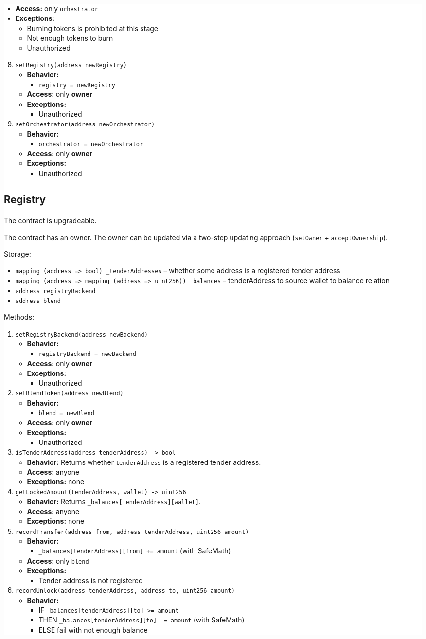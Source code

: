    - **Access:** only `orhestrator`
   - **Exceptions:**
      - Burning tokens is prohibited at this stage
      - Not enough tokens to burn
      - Unauthorized
8. `setRegistry(address newRegistry)`
   - **Behavior:**
      - `registry = newRegistry`
   - **Access:** only **owner**
   - **Exceptions:**
      - Unauthorized
9. `setOrchestrator(address newOrchestrator)`
   - **Behavior:**
      - `orchestrator = newOrchestrator`
   - **Access:** only **owner**
   - **Exceptions:**
      - Unauthorized

## Registry

The contract is upgradeable.

The contract has an owner. The owner can be updated via a two-step updating approach (`setOwner` + `acceptOwnership`).

Storage:
* `mapping (address => bool) _tenderAddresses` – whether some address is a registered tender address
* `mapping (address => mapping (address => uint256)) _balances` – tenderAddress to source wallet to balance relation
* `address registryBackend`
* `address blend`

Methods:
1. `setRegistryBackend(address newBackend)`
   - **Behavior:**
      - `registryBackend = newBackend`
   - **Access:** only **owner**
   - **Exceptions:**
      - Unauthorized
1. `setBlendToken(address newBlend)`
   - **Behavior:**
      - `blend = newBlend`
   - **Access:** only **owner**
   - **Exceptions:**
      - Unauthorized
2. `isTenderAddress(address tenderAddress) -> bool`
   - **Behavior:** Returns whether `tenderAddress` is a registered tender address.
   - **Access:** anyone
   - **Exceptions:** none
3. `getLockedAmount(tenderAddress, wallet) -> uint256`
   - **Behavior:** Returns `_balances[tenderAddress][wallet]`.
   - **Access:** anyone
   - **Exceptions:** none
3. `recordTransfer(address from, address tenderAddress, uint256 amount)`
   - **Behavior:**
      - `_balances[tenderAddress][from] += amount` (with SafeMath)
   - **Access:** only `blend`
   - **Exceptions:**
      - Tender address is not registered
4. `recordUnlock(address tenderAddress, address to, uint256 amount)`
   - **Behavior:**
      - IF `_balances[tenderAddress][to] >= amount`
      - THEN `_balances[tenderAddress][to] -= amount` (with SafeMath)
      - ELSE fail with not enough balance